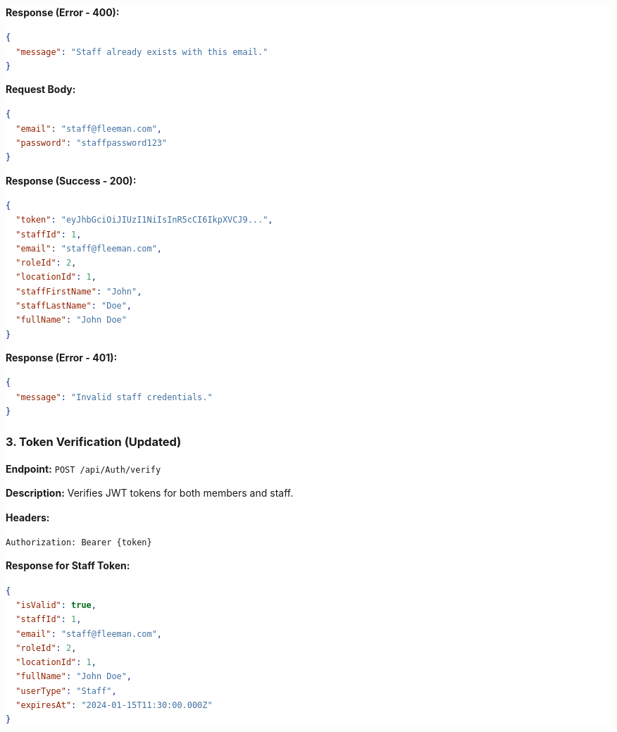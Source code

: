 **Response (Error - 400):**
```json
{
  "message": "Staff already exists with this email."
}
```

**Request Body:**
```json
{
  "email": "staff@fleeman.com",
  "password": "staffpassword123"
}
```

**Response (Success - 200):**
```json
{
  "token": "eyJhbGciOiJIUzI1NiIsInR5cCI6IkpXVCJ9...",
  "staffId": 1,
  "email": "staff@fleeman.com",
  "roleId": 2,
  "locationId": 1,
  "staffFirstName": "John",
  "staffLastName": "Doe",
  "fullName": "John Doe"
}
```

**Response (Error - 401):**
```json
{
  "message": "Invalid staff credentials."
}
```

### 3. Token Verification (Updated)

**Endpoint:** `POST /api/Auth/verify`

**Description:** Verifies JWT tokens for both members and staff.

**Headers:**
```
Authorization: Bearer {token}
```

**Response for Staff Token:**
```json
{
  "isValid": true,
  "staffId": 1,
  "email": "staff@fleeman.com",
  "roleId": 2,
  "locationId": 1,
  "fullName": "John Doe",
  "userType": "Staff",
  "expiresAt": "2024-01-15T11:30:00.000Z"
}
```

